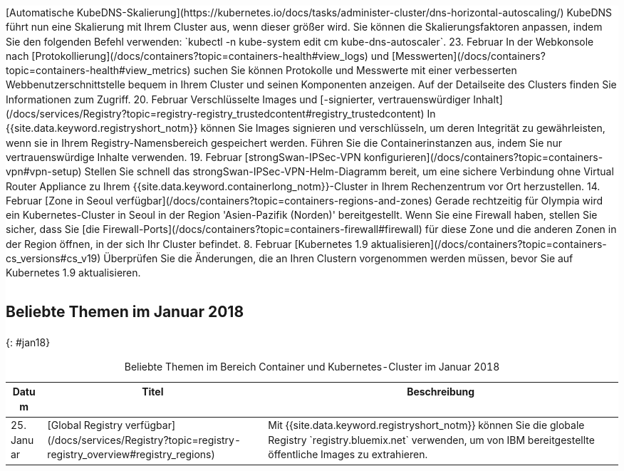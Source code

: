 <td>[Automatische KubeDNS-Skalierung](https://kubernetes.io/docs/tasks/administer-cluster/dns-horizontal-autoscaling/)</td>
<td>KubeDNS führt nun eine Skalierung mit Ihrem Cluster aus, wenn dieser größer wird. Sie können die Skalierungsfaktoren anpassen, indem Sie den folgenden Befehl verwenden: `kubectl -n kube-system edit cm kube-dns-autoscaler`.</td>
</tr>
<tr>
<td>23. Februar</td>
<td>In der Webkonsole nach [Protokollierung](/docs/containers?topic=containers-health#view_logs) und [Messwerten](/docs/containers?topic=containers-health#view_metrics) suchen</td>
<td>Sie können Protokolle und Messwerte mit einer verbesserten Webbenutzerschnittstelle bequem in Ihrem Cluster und seinen Komponenten anzeigen. Auf der Detailseite des Clusters finden Sie Informationen zum Zugriff.</td>
</tr>
<tr>
<td>20. Februar</td>
<td>Verschlüsselte Images und [-signierter, vertrauenswürdiger Inhalt](/docs/services/Registry?topic=registry-registry_trustedcontent#registry_trustedcontent)</td>
<td>In {{site.data.keyword.registryshort_notm}} können Sie Images signieren und verschlüsseln, um deren Integrität zu gewährleisten, wenn sie in Ihrem Registry-Namensbereich gespeichert werden. Führen Sie die Containerinstanzen aus, indem Sie nur vertrauenswürdige Inhalte verwenden.</td>
</tr>
<tr>
<td>19. Februar</td>
<td>[strongSwan-IPSec-VPN konfigurieren](/docs/containers?topic=containers-vpn#vpn-setup)</td>
<td>Stellen Sie schnell das strongSwan-IPSec-VPN-Helm-Diagramm bereit, um eine sichere Verbindung ohne Virtual Router Appliance zu Ihrem {{site.data.keyword.containerlong_notm}}-Cluster in Ihrem Rechenzentrum vor Ort herzustellen.</td>
</tr>
<tr>
<td>14. Februar</td>
<td>[Zone in Seoul verfügbar](/docs/containers?topic=containers-regions-and-zones)</td>
<td>Gerade rechtzeitig für Olympia wird ein Kubernetes-Cluster in Seoul in der Region 'Asien-Pazifik (Norden)' bereitgestellt. Wenn Sie eine Firewall haben, stellen Sie sicher, dass Sie [die Firewall-Ports](/docs/containers?topic=containers-firewall#firewall) für diese Zone und die anderen Zonen in der Region öffnen, in der sich Ihr Cluster befindet.</td>
</tr>
<tr>
<td>8. Februar</td>
<td>[Kubernetes 1.9 aktualisieren](/docs/containers?topic=containers-cs_versions#cs_v19)</td>
<td>Überprüfen Sie die Änderungen, die an Ihren Clustern vorgenommen werden müssen, bevor Sie auf Kubernetes 1.9 aktualisieren.</td>
</tr>
</tbody></table>

## Beliebte Themen im Januar 2018
{: #jan18}

<table summary="Die Tabelle zeigt beliebte Themen. Die Zeilen sind von links nach rechts zu lesen. In Spalte 1 finden Sie das Datum, den Titel der Funktion in Zeile 2 und eine Beschreibung in Zeile 3.">
<caption>Beliebte Themen im Bereich Container und Kubernetes-Cluster im Januar 2018</caption>
<thead>
<th>Datum</th>
<th>Titel</th>
<th>Beschreibung</th>
</thead>
<tbody>
<td>25. Januar</td>
<td>[Global Registry verfügbar](/docs/services/Registry?topic=registry-registry_overview#registry_regions)</td>
<td>Mit {{site.data.keyword.registryshort_notm}} können Sie die globale Registry `registry.bluemix.net` verwenden, um von IBM bereitgestellte öffentliche Images zu extrahieren.</td>
